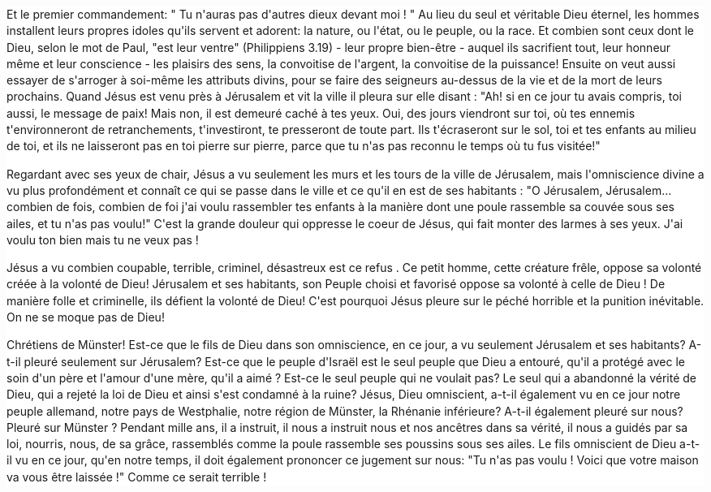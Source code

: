 Et le premier commandement: " Tu n'auras pas d'autres dieux devant
moi ! " Au lieu du seul et
véritable Dieu éternel, les hommes installent leurs propres idoles qu'ils
servent et adorent: la nature, ou
l'état, ou le peuple, ou la race. Et
combien sont ceux dont le Dieu, selon le mot de Paul, "est leur
ventre" (Philippiens 3.19) - leur propre
bien-être - auquel ils sacrifient tout, leur honneur même et leur conscience -
les plaisirs des sens, la convoitise de l'argent, la convoitise de la
puissance! Ensuite on veut aussi essayer de s'arroger à soi-même les attributs
divins, pour se faire des seigneurs au-dessus de la vie et de la mort de leurs
prochains. Quand Jésus est venu près à
Jérusalem et vit la ville il pleura sur elle
disant : "Ah! si en ce jour
tu avais compris, toi aussi, le message de paix! Mais non, il est demeuré caché
à tes yeux. Oui, des jours viendront sur toi, où tes ennemis t'environneront de
retranchements, t'investiront, te presseront de toute part. Ils t'écraseront
sur le sol, toi et tes enfants au milieu de toi, et ils ne laisseront pas en
toi pierre sur pierre, parce que tu n'as pas reconnu le temps où tu fus
visitée!"

Regardant avec ses yeux de chair,
Jésus a vu seulement les murs et les tours de la ville de Jérusalem, mais
l'omniscience divine a vu plus profondément et connaît ce qui se passe dans le
ville et ce qu'il en est de ses habitants : "O Jérusalem, Jérusalem...
combien de fois, combien de foi j'ai voulu rassembler tes enfants à la manière
dont une poule rassemble sa couvée sous ses ailes, et tu n'as pas voulu!"
C'est la grande douleur qui oppresse le coeur de Jésus, qui fait monter des
larmes à ses yeux. J'ai voulu ton bien
mais tu ne veux pas !

Jésus a vu combien coupable, terrible,
criminel, désastreux est ce refus . Ce
petit homme, cette créature frêle, oppose sa volonté créée à la volonté de
Dieu! Jérusalem et ses habitants, son
Peuple choisi et favorisé oppose sa volonté à celle de Dieu ! De manière folle et criminelle, ils défient
la volonté de Dieu! C'est pourquoi Jésus
pleure sur le péché horrible et la punition inévitable. On ne se moque pas de
Dieu!

Chrétiens de Münster! Est-ce que le fils de Dieu dans son
omniscience, en ce jour, a vu seulement Jérusalem et ses habitants? A-t-il pleuré seulement sur Jérusalem? Est-ce que le peuple d'Israël est le seul
peuple que Dieu a entouré, qu'il a
protégé avec le soin d'un père et l'amour d'une mère, qu'il a aimé
? Est-ce le seul peuple qui ne voulait
pas? Le seul qui a abandonné la vérité
de Dieu, qui a rejeté la loi de Dieu et ainsi s'est condamné à la ruine? Jésus, Dieu omniscient, a-t-il également vu
en ce jour notre peuple allemand, notre pays de
Westphalie, notre région de Münster, la Rhénanie inférieure? A-t-il également pleuré sur nous? Pleuré sur Münster ? Pendant mille ans, il a instruit, il nous a
instruit nous et nos ancêtres dans sa vérité, il nous a guidés par sa loi,
nourris, nous, de sa grâce, rassemblés comme la poule rassemble ses poussins
sous ses ailes. Le fils omniscient de
Dieu a-t-il vu en ce jour, qu'en notre
temps, il doit également prononcer ce jugement sur nous: "Tu n'as pas voulu ! Voici que votre
maison va vous être laissée !"
Comme ce serait terrible !
